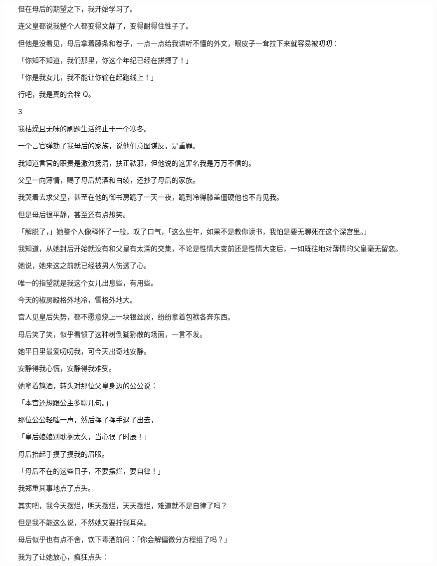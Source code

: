 &emsp;&emsp;但在母后的期望之下，我开始学习了。  
  
&emsp;&emsp;连父皇都说我整个人都变得文静了，变得耐得住性子了。  
  
&emsp;&emsp;但他是没看见，母后拿着藤条和卷子，一点一点给我讲听不懂的外文，眼皮子一耷拉下来就容易被叨叨：  
  
&emsp;&emsp;「你知不知道，我们那里，你这个年纪已经在拼搏了！」  
  
&emsp;&emsp;「你是我女儿，我不能让你输在起跑线上！」  
  
&emsp;&emsp;行吧，我是真的会栓 Q。  
  
&emsp;&emsp;3  
  
&emsp;&emsp;我枯燥且无味的刷题生活终止于一个寒冬。  
  
&emsp;&emsp;一个言官弹劾了我母后的家族，说他们意图谋反，是重罪。  
  
&emsp;&emsp;我知道言官的职责是激浊扬清，扶正祛邪，但他说的这罪名我是万万不信的。  
  
&emsp;&emsp;父皇一向薄情，赐了母后鸩酒和白绫，还抄了母后的家族。  
  
&emsp;&emsp;我哭着去求父皇，甚至在他的御书房跪了一天一夜，跪到冷得膝盖僵硬他也不肯见我。  
  
&emsp;&emsp;但是母后很平静，甚至还有点想笑。  
  
&emsp;&emsp;「解脱了，」她整个人像释怀了一般，叹了口气，「这么些年，如果不是教你读书，我怕是要无聊死在这个深宫里。」  
  
&emsp;&emsp;我知道，从她封后开始就没有和父皇有太深的交集，不论是性情大变前还是性情大变后，一如既往地对薄情的父皇毫无留恋。  
  
&emsp;&emsp;她说，她来这之前就已经被男人伤透了心。  
  
&emsp;&emsp;唯一的指望就是我这个女儿出息些，有用些。  
  
&emsp;&emsp;今天的椒房殿格外地冷，雪格外地大。  
  
&emsp;&emsp;宫人见皇后失势，都不愿意烧上一块银丝炭，纷纷拿着包袱各奔东西。  
  
&emsp;&emsp;母后笑了笑，似乎看惯了这种树倒猢狲散的场面，一言不发。  
  
&emsp;&emsp;她平日里最爱叨叨我，可今天出奇地安静。  
  
&emsp;&emsp;安静得我心慌，安静得我难受。  
  
&emsp;&emsp;她拿着鸩酒，转头对那位父皇身边的公公说：  
  
&emsp;&emsp;「本宫还想跟公主多聊几句。」  
  
&emsp;&emsp;那位公公轻嗤一声，然后挥了挥手退了出去，  
  
&emsp;&emsp;「皇后娘娘别耽搁太久，当心误了时辰！」  
  
&emsp;&emsp;母后抬起手摸了摸我的眉眼。  
  
&emsp;&emsp;「母后不在的这些日子，不要摆烂，要自律！」  
  
&emsp;&emsp;我郑重其事地点了点头。  
  
&emsp;&emsp;其实吧，我今天摆烂，明天摆烂，天天摆烂，难道就不是自律了吗？  
  
&emsp;&emsp;但是我不能这么说，不然她又要拧我耳朵。  
  
&emsp;&emsp;母后似乎也有点不舍，饮下毒酒前问：「你会解偏微分方程组了吗？」  
  
&emsp;&emsp;我为了让她放心，疯狂点头：  
  